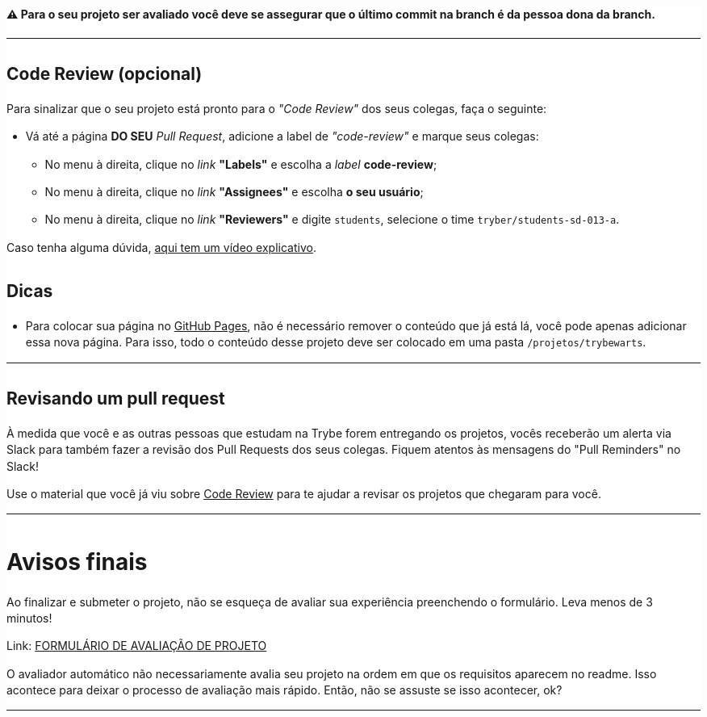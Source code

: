 #### ⚠️ Para o seu projeto ser avaliado você deve se assegurar que o último commit na branch é da pessoa dona da branch.

---

## Code Review (opcional)

Para sinalizar que o seu projeto está pronto para o _"Code Review"_ dos seus colegas, faça o seguinte:

- Vá até a página **DO SEU** _Pull Request_, adicione a label de _"code-review"_ e marque seus colegas:

  - No menu à direita, clique no _link_ **"Labels"** e escolha a _label_ **code-review**;

  - No menu à direita, clique no _link_ **"Assignees"** e escolha **o seu usuário**;

  - No menu à direita, clique no _link_ **"Reviewers"** e digite `students`, selecione o time `tryber/students-sd-013-a`.

Caso tenha alguma dúvida, [aqui tem um vídeo explicativo](https://vimeo.com/362189205).

## Dicas

- Para colocar sua página no [GitHub Pages](https://pages.github.com/), não é necessário remover o conteúdo que já está lá, você pode apenas adicionar essa nova página. Para isso, todo o conteúdo desse projeto deve ser colocado em uma pasta `/projetos/trybewarts`.

---

## Revisando um pull request

À medida que você e as outras pessoas que estudam na Trybe forem entregando os projetos, vocês receberão um alerta via Slack para também fazer a revisão dos Pull Requests dos seus colegas. Fiquem atentos às mensagens do "Pull Reminders" no Slack!

Use o material que você já viu sobre [Code Review](https://course.betrybe.com/real-life-engineer/code-review/) para te ajudar a revisar os projetos que chegaram para você.

---

# Avisos finais

Ao finalizar e submeter o projeto, não se esqueça de avaliar sua experiência preenchendo o formulário. Leva menos de 3 minutos!

Link: [FORMULÁRIO DE AVALIAÇÃO DE PROJETO](https://be-trybe.typeform.com/to/ZTeR4IbH)

O avaliador automático não necessariamente avalia seu projeto na ordem em que os requisitos aparecem no readme. Isso acontece para deixar o processo de avaliação mais rápido. Então, não se assuste se isso acontecer, ok?

---
